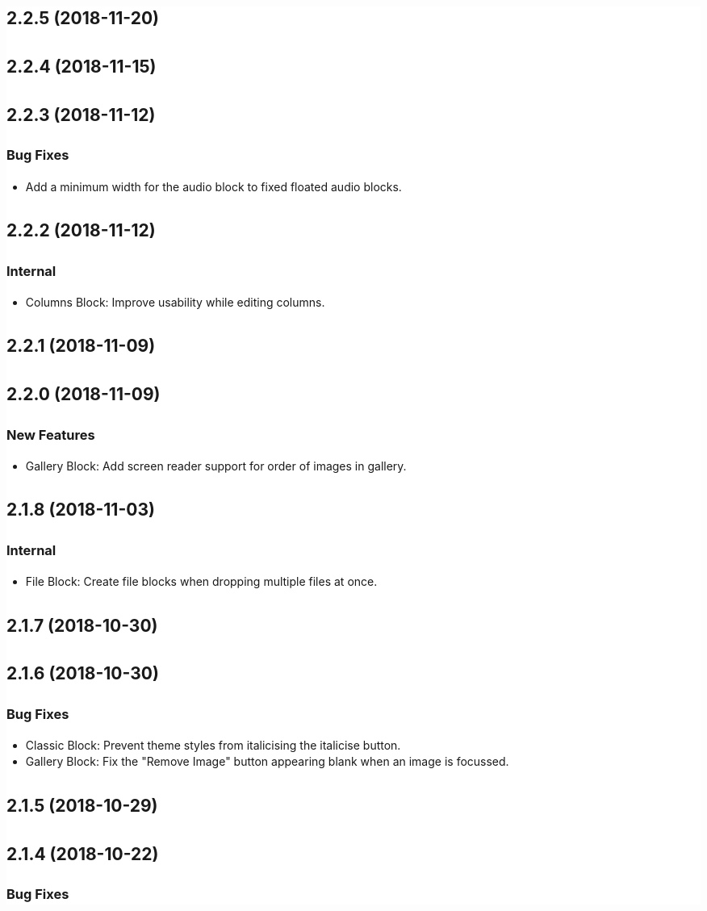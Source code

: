 ## 2.2.5 (2018-11-20)

## 2.2.4 (2018-11-15)

## 2.2.3 (2018-11-12)

### Bug Fixes

-   Add a minimum width for the audio block to fixed floated audio blocks.

## 2.2.2 (2018-11-12)

### Internal

-   Columns Block: Improve usability while editing columns.

## 2.2.1 (2018-11-09)

## 2.2.0 (2018-11-09)

### New Features

-   Gallery Block: Add screen reader support for order of images in gallery.

## 2.1.8 (2018-11-03)

### Internal

-   File Block: Create file blocks when dropping multiple files at once.

## 2.1.7 (2018-10-30)

## 2.1.6 (2018-10-30)

### Bug Fixes

-   Classic Block: Prevent theme styles from italicising the italicise button.
-   Gallery Block: Fix the "Remove Image" button appearing blank when an image is focussed.

## 2.1.5 (2018-10-29)

## 2.1.4 (2018-10-22)

### Bug Fixes

